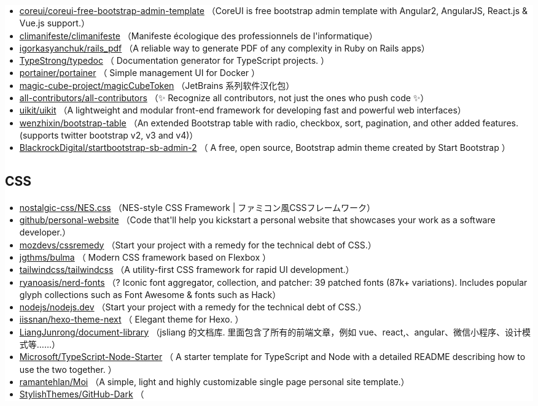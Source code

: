 * [coreui/coreui-free-bootstrap-admin-template](https://github.com/coreui/coreui-free-bootstrap-admin-template) （CoreUI is free bootstrap admin template with Angular2, AngularJS, React.js &amp; Vue.js support.）
* [climanifeste/climanifeste](https://github.com/climanifeste/climanifeste) （Manifeste écologique des professionnels de l'informatique）
* [igorkasyanchuk/rails_pdf](https://github.com/igorkasyanchuk/rails_pdf) （A reliable way to generate PDF of any complexity in Ruby on Rails apps）
* [TypeStrong/typedoc](https://github.com/TypeStrong/typedoc) （
        Documentation generator for TypeScript projects.
      ）
* [portainer/portainer](https://github.com/portainer/portainer) （
        Simple management UI for Docker
      ）
* [magic-cube-project/magicCubeToken](https://github.com/magic-cube-project/magicCubeToken) （JetBrains 系列软件汉化包）
* [all-contributors/all-contributors](https://github.com/all-contributors/all-contributors) （✨ Recognize all contributors, not just the ones who push code ✨）
* [uikit/uikit](https://github.com/uikit/uikit) （A lightweight and modular front-end framework for developing fast and powerful web interfaces）
* [wenzhixin/bootstrap-table](https://github.com/wenzhixin/bootstrap-table) （An extended Bootstrap table with radio, checkbox, sort, pagination, and other added features. (supports twitter bootstrap v2, v3 and v4)）
* [BlackrockDigital/startbootstrap-sb-admin-2](https://github.com/BlackrockDigital/startbootstrap-sb-admin-2) （
        A free, open source, Bootstrap admin theme created by Start Bootstrap
      ）

## CSS

* [nostalgic-css/NES.css](https://github.com/nostalgic-css/NES.css) （NES-style CSS Framework | ファミコン風CSSフレームワーク）
* [github/personal-website](https://github.com/github/personal-website) （Code that'll help you kickstart a personal website that showcases your work as a software developer.）
* [mozdevs/cssremedy](https://github.com/mozdevs/cssremedy) （Start your project with a remedy for the technical debt of CSS.）
* [jgthms/bulma](https://github.com/jgthms/bulma) （
        Modern CSS framework based on Flexbox
      ）
* [tailwindcss/tailwindcss](https://github.com/tailwindcss/tailwindcss) （A utility-first CSS framework for rapid UI development.）
* [ryanoasis/nerd-fonts](https://github.com/ryanoasis/nerd-fonts) （? Iconic font aggregator, collection, and patcher: 39 patched fonts (87k+ variations). Includes popular glyph collections such as Font Awesome &amp; fonts such as Hack）
* [nodejs/nodejs.dev](https://github.com/nodejs/nodejs.dev) （Start your project with a remedy for the technical debt of CSS.）
* [iissnan/hexo-theme-next](https://github.com/iissnan/hexo-theme-next) （
        Elegant theme for Hexo. 
      ）
* [LiangJunrong/document-library](https://github.com/LiangJunrong/document-library) （jsliang 的文档库. 里面包含了所有的前端文章，例如 vue、react,、angular、微信小程序、设计模式等……）
* [Microsoft/TypeScript-Node-Starter](https://github.com/Microsoft/TypeScript-Node-Starter) （
        A starter template for TypeScript and Node with a detailed README describing how to use the two together.
      ）
* [ramantehlan/Moi](https://github.com/ramantehlan/Moi) （A simple, light and highly customizable single page personal site template.）
* [StylishThemes/GitHub-Dark](https://github.com/StylishThemes/GitHub-Dark) （
        